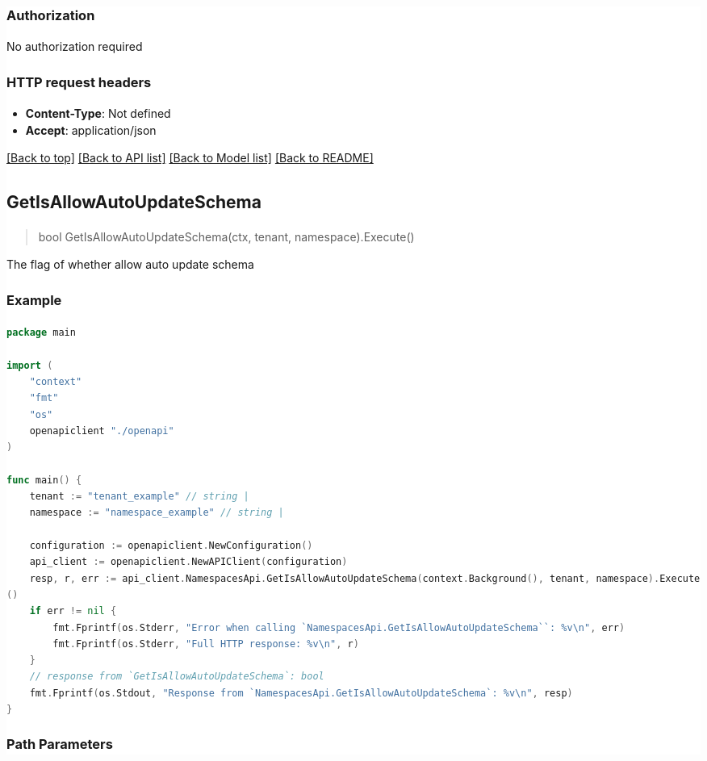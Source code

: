 ### Authorization

No authorization required

### HTTP request headers

- **Content-Type**: Not defined
- **Accept**: application/json

[[Back to top]](#) [[Back to API list]](../README.md#documentation-for-api-endpoints)
[[Back to Model list]](../README.md#documentation-for-models)
[[Back to README]](../README.md)


## GetIsAllowAutoUpdateSchema

> bool GetIsAllowAutoUpdateSchema(ctx, tenant, namespace).Execute()

The flag of whether allow auto update schema

### Example

```go
package main

import (
    "context"
    "fmt"
    "os"
    openapiclient "./openapi"
)

func main() {
    tenant := "tenant_example" // string | 
    namespace := "namespace_example" // string | 

    configuration := openapiclient.NewConfiguration()
    api_client := openapiclient.NewAPIClient(configuration)
    resp, r, err := api_client.NamespacesApi.GetIsAllowAutoUpdateSchema(context.Background(), tenant, namespace).Execute()
    if err != nil {
        fmt.Fprintf(os.Stderr, "Error when calling `NamespacesApi.GetIsAllowAutoUpdateSchema``: %v\n", err)
        fmt.Fprintf(os.Stderr, "Full HTTP response: %v\n", r)
    }
    // response from `GetIsAllowAutoUpdateSchema`: bool
    fmt.Fprintf(os.Stdout, "Response from `NamespacesApi.GetIsAllowAutoUpdateSchema`: %v\n", resp)
}
```

### Path Parameters

